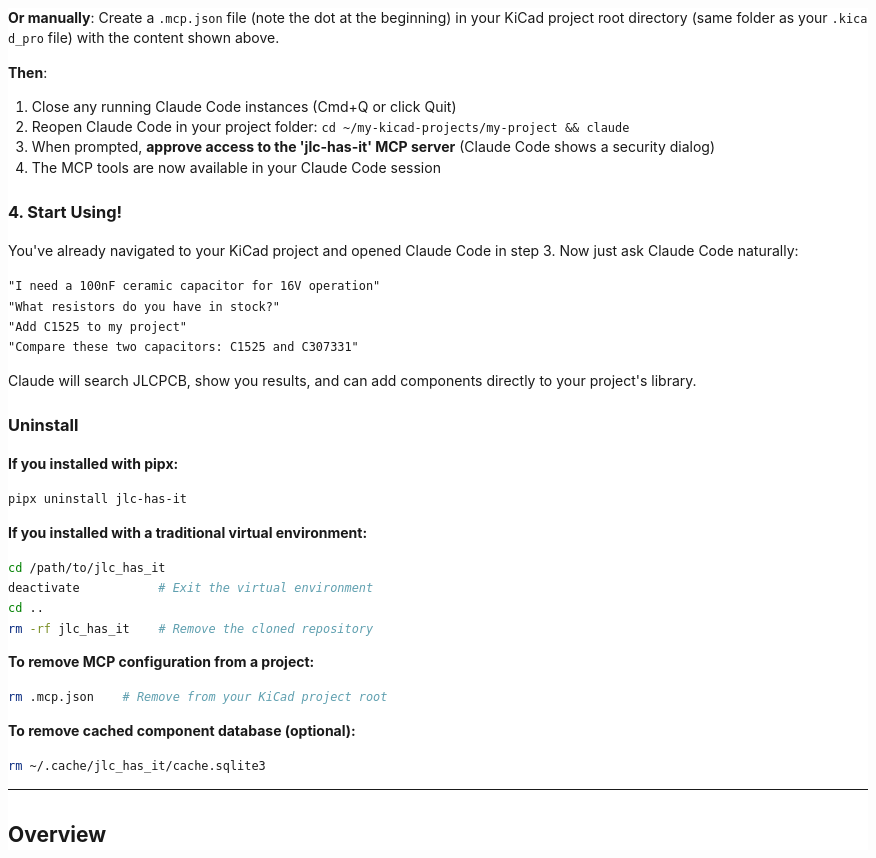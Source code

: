**Or manually**: Create a `.mcp.json` file (note the dot at the beginning) in your KiCad project root directory (same folder as your `.kicad_pro` file) with the content shown above.

**Then**:
1. Close any running Claude Code instances (Cmd+Q or click Quit)
2. Reopen Claude Code in your project folder: `cd ~/my-kicad-projects/my-project && claude`
3. When prompted, **approve access to the 'jlc-has-it' MCP server** (Claude Code shows a security dialog)
4. The MCP tools are now available in your Claude Code session

### 4. Start Using!

You've already navigated to your KiCad project and opened Claude Code in step 3. Now just ask Claude Code naturally:

```
"I need a 100nF ceramic capacitor for 16V operation"
"What resistors do you have in stock?"
"Add C1525 to my project"
"Compare these two capacitors: C1525 and C307331"
```

Claude will search JLCPCB, show you results, and can add components directly to your project's library.

### Uninstall

**If you installed with pipx:**

```bash
pipx uninstall jlc-has-it
```

**If you installed with a traditional virtual environment:**

```bash
cd /path/to/jlc_has_it
deactivate           # Exit the virtual environment
cd ..
rm -rf jlc_has_it    # Remove the cloned repository
```

**To remove MCP configuration from a project:**

```bash
rm .mcp.json    # Remove from your KiCad project root
```

**To remove cached component database (optional):**

```bash
rm ~/.cache/jlc_has_it/cache.sqlite3
```

---

## Overview
